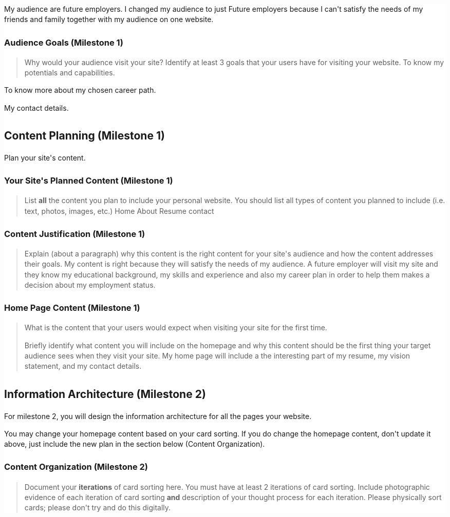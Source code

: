 My audience are future employers.
I changed my audience to just Future employers because I can't satisfy the needs of my friends and family together with my audience on one website.

### Audience Goals (Milestone 1)
> Why would your audience visit your site?
> Identify at least 3 goals that your users have for visiting your website.
 To know my potentials and capabilities.

 To know more about my chosen career path.

 My contact details.


## Content Planning (Milestone 1)

Plan your site's content.

### Your Site's Planned Content (Milestone 1)
> List **all** the content you plan to include your personal website.
> You should list all types of content you planned to include (i.e. text, photos, images, etc.)
  Home
  About
  Resume
  contact


### Content Justification (Milestone 1)
> Explain (about a paragraph) why this content is the right content for your site's audience and how the content addresses their goals.
My content is right because they will satisfy the needs of
 my audience. A future employer will visit my site and they know my educational background, my skills and experience and also my career plan in order to help them makes a decision about my employment status.

### Home Page Content (Milestone 1)
> What is the content that your users would expect when visiting your site for the first time.
>
> Briefly identify what content you will include on the homepage and why this content should be the first thing your target audience sees when they visit your site.
My home page will include a the interesting part of my resume, my vision statement, and my contact details.


## Information Architecture (Milestone 2)

For milestone 2, you will design the information architecture for all the pages your website.

You may change your homepage content based on your card sorting. If you do change the homepage content, don't update it above, just include the new plan in the section below (Content Organization).

### Content Organization (Milestone 2)
> Document your **iterations** of card sorting here. You must have at least 2 iterations of card sorting.
> Include photographic evidence of each iteration of card sorting **and** description of your thought process for each iteration.
> Please physically sort cards; please don't try and do this digitally.